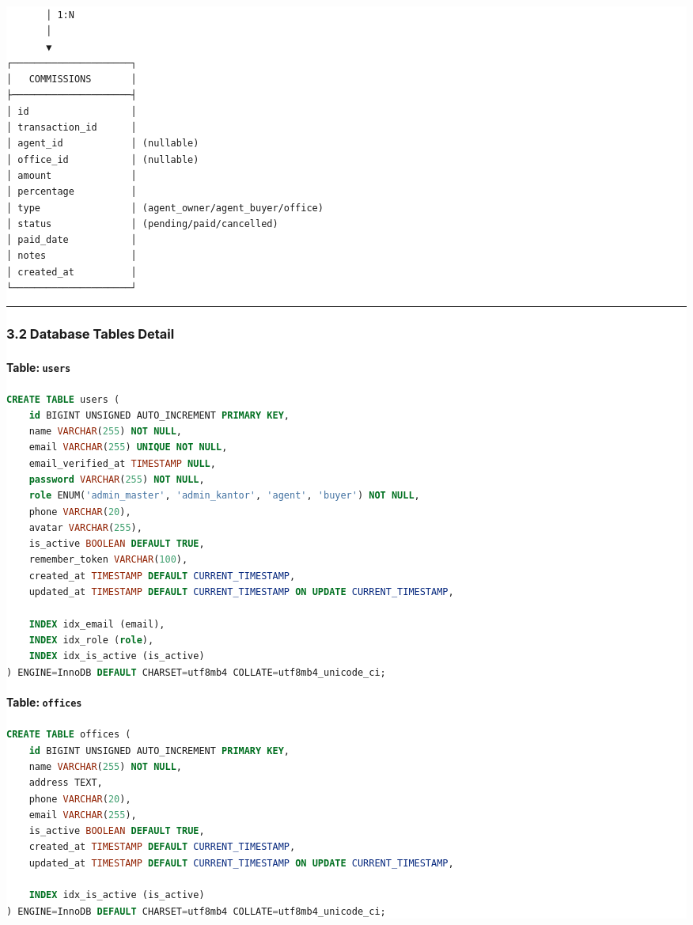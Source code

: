 ```
       │ 1:N
       │
       ▼
┌─────────────────────┐
│   COMMISSIONS       │
├─────────────────────┤
│ id                  │
│ transaction_id      │
│ agent_id            │ (nullable)
│ office_id           │ (nullable)
│ amount              │
│ percentage          │
│ type                │ (agent_owner/agent_buyer/office)
│ status              │ (pending/paid/cancelled)
│ paid_date           │
│ notes               │
│ created_at          │
└─────────────────────┘
```

---

### 3.2 Database Tables Detail

#### Table: `users`
```sql
CREATE TABLE users (
    id BIGINT UNSIGNED AUTO_INCREMENT PRIMARY KEY,
    name VARCHAR(255) NOT NULL,
    email VARCHAR(255) UNIQUE NOT NULL,
    email_verified_at TIMESTAMP NULL,
    password VARCHAR(255) NOT NULL,
    role ENUM('admin_master', 'admin_kantor', 'agent', 'buyer') NOT NULL,
    phone VARCHAR(20),
    avatar VARCHAR(255),
    is_active BOOLEAN DEFAULT TRUE,
    remember_token VARCHAR(100),
    created_at TIMESTAMP DEFAULT CURRENT_TIMESTAMP,
    updated_at TIMESTAMP DEFAULT CURRENT_TIMESTAMP ON UPDATE CURRENT_TIMESTAMP,
    
    INDEX idx_email (email),
    INDEX idx_role (role),
    INDEX idx_is_active (is_active)
) ENGINE=InnoDB DEFAULT CHARSET=utf8mb4 COLLATE=utf8mb4_unicode_ci;
```

#### Table: `offices`
```sql
CREATE TABLE offices (
    id BIGINT UNSIGNED AUTO_INCREMENT PRIMARY KEY,
    name VARCHAR(255) NOT NULL,
    address TEXT,
    phone VARCHAR(20),
    email VARCHAR(255),
    is_active BOOLEAN DEFAULT TRUE,
    created_at TIMESTAMP DEFAULT CURRENT_TIMESTAMP,
    updated_at TIMESTAMP DEFAULT CURRENT_TIMESTAMP ON UPDATE CURRENT_TIMESTAMP,
    
    INDEX idx_is_active (is_active)
) ENGINE=InnoDB DEFAULT CHARSET=utf8mb4 COLLATE=utf8mb4_unicode_ci;
```
